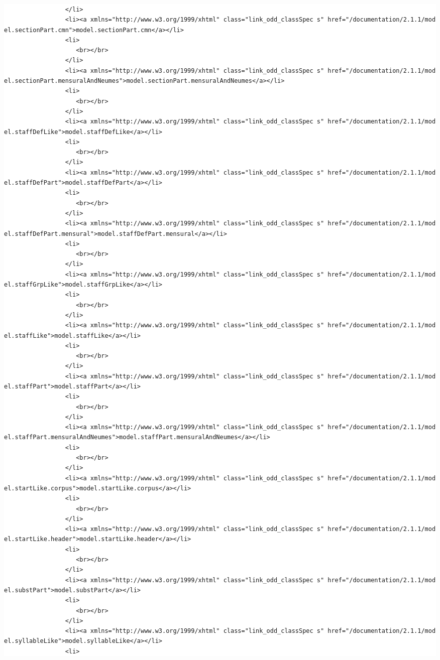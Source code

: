                      </li>
                     <li><a xmlns="http://www.w3.org/1999/xhtml" class="link_odd_classSpec s" href="/documentation/2.1.1/model.sectionPart.cmn">model.sectionPart.cmn</a></li>
                     <li>
                        <br></br>
                     </li>
                     <li><a xmlns="http://www.w3.org/1999/xhtml" class="link_odd_classSpec s" href="/documentation/2.1.1/model.sectionPart.mensuralAndNeumes">model.sectionPart.mensuralAndNeumes</a></li>
                     <li>
                        <br></br>
                     </li>
                     <li><a xmlns="http://www.w3.org/1999/xhtml" class="link_odd_classSpec s" href="/documentation/2.1.1/model.staffDefLike">model.staffDefLike</a></li>
                     <li>
                        <br></br>
                     </li>
                     <li><a xmlns="http://www.w3.org/1999/xhtml" class="link_odd_classSpec s" href="/documentation/2.1.1/model.staffDefPart">model.staffDefPart</a></li>
                     <li>
                        <br></br>
                     </li>
                     <li><a xmlns="http://www.w3.org/1999/xhtml" class="link_odd_classSpec s" href="/documentation/2.1.1/model.staffDefPart.mensural">model.staffDefPart.mensural</a></li>
                     <li>
                        <br></br>
                     </li>
                     <li><a xmlns="http://www.w3.org/1999/xhtml" class="link_odd_classSpec s" href="/documentation/2.1.1/model.staffGrpLike">model.staffGrpLike</a></li>
                     <li>
                        <br></br>
                     </li>
                     <li><a xmlns="http://www.w3.org/1999/xhtml" class="link_odd_classSpec s" href="/documentation/2.1.1/model.staffLike">model.staffLike</a></li>
                     <li>
                        <br></br>
                     </li>
                     <li><a xmlns="http://www.w3.org/1999/xhtml" class="link_odd_classSpec s" href="/documentation/2.1.1/model.staffPart">model.staffPart</a></li>
                     <li>
                        <br></br>
                     </li>
                     <li><a xmlns="http://www.w3.org/1999/xhtml" class="link_odd_classSpec s" href="/documentation/2.1.1/model.staffPart.mensuralAndNeumes">model.staffPart.mensuralAndNeumes</a></li>
                     <li>
                        <br></br>
                     </li>
                     <li><a xmlns="http://www.w3.org/1999/xhtml" class="link_odd_classSpec s" href="/documentation/2.1.1/model.startLike.corpus">model.startLike.corpus</a></li>
                     <li>
                        <br></br>
                     </li>
                     <li><a xmlns="http://www.w3.org/1999/xhtml" class="link_odd_classSpec s" href="/documentation/2.1.1/model.startLike.header">model.startLike.header</a></li>
                     <li>
                        <br></br>
                     </li>
                     <li><a xmlns="http://www.w3.org/1999/xhtml" class="link_odd_classSpec s" href="/documentation/2.1.1/model.substPart">model.substPart</a></li>
                     <li>
                        <br></br>
                     </li>
                     <li><a xmlns="http://www.w3.org/1999/xhtml" class="link_odd_classSpec s" href="/documentation/2.1.1/model.syllableLike">model.syllableLike</a></li>
                     <li>